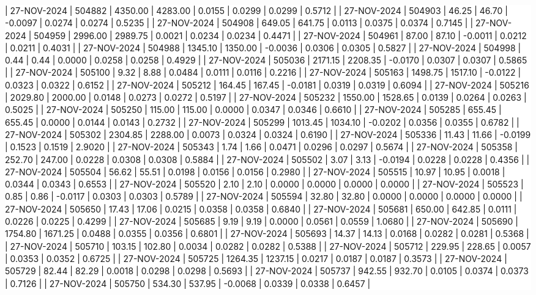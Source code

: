 | 27-NOV-2024 | 504882 | 4350.00 | 4283.00 | 0.0155 | 0.0299 | 0.0299 | 0.5712 |
| 27-NOV-2024 | 504903 | 46.25 | 46.70 | -0.0097 | 0.0274 | 0.0274 | 0.5235 |
| 27-NOV-2024 | 504908 | 649.05 | 641.75 | 0.0113 | 0.0375 | 0.0374 | 0.7145 |
| 27-NOV-2024 | 504959 | 2996.00 | 2989.75 | 0.0021 | 0.0234 | 0.0234 | 0.4471 |
| 27-NOV-2024 | 504961 | 87.00 | 87.10 | -0.0011 | 0.0212 | 0.0211 | 0.4031 |
| 27-NOV-2024 | 504988 | 1345.10 | 1350.00 | -0.0036 | 0.0306 | 0.0305 | 0.5827 |
| 27-NOV-2024 | 504998 | 0.44 | 0.44 | 0.0000 | 0.0258 | 0.0258 | 0.4929 |
| 27-NOV-2024 | 505036 | 2171.15 | 2208.35 | -0.0170 | 0.0307 | 0.0307 | 0.5865 |
| 27-NOV-2024 | 505100 | 9.32 | 8.88 | 0.0484 | 0.0111 | 0.0116 | 0.2216 |
| 27-NOV-2024 | 505163 | 1498.75 | 1517.10 | -0.0122 | 0.0323 | 0.0322 | 0.6152 |
| 27-NOV-2024 | 505212 | 164.45 | 167.45 | -0.0181 | 0.0319 | 0.0319 | 0.6094 |
| 27-NOV-2024 | 505216 | 2029.80 | 2000.00 | 0.0148 | 0.0273 | 0.0272 | 0.5197 |
| 27-NOV-2024 | 505232 | 1550.00 | 1528.65 | 0.0139 | 0.0264 | 0.0263 | 0.5025 |
| 27-NOV-2024 | 505250 | 115.00 | 115.00 | 0.0000 | 0.0347 | 0.0346 | 0.6610 |
| 27-NOV-2024 | 505285 | 655.45 | 655.45 | 0.0000 | 0.0144 | 0.0143 | 0.2732 |
| 27-NOV-2024 | 505299 | 1013.45 | 1034.10 | -0.0202 | 0.0356 | 0.0355 | 0.6782 |
| 27-NOV-2024 | 505302 | 2304.85 | 2288.00 | 0.0073 | 0.0324 | 0.0324 | 0.6190 |
| 27-NOV-2024 | 505336 | 11.43 | 11.66 | -0.0199 | 0.1523 | 0.1519 | 2.9020 |
| 27-NOV-2024 | 505343 | 1.74 | 1.66 | 0.0471 | 0.0296 | 0.0297 | 0.5674 |
| 27-NOV-2024 | 505358 | 252.70 | 247.00 | 0.0228 | 0.0308 | 0.0308 | 0.5884 |
| 27-NOV-2024 | 505502 | 3.07 | 3.13 | -0.0194 | 0.0228 | 0.0228 | 0.4356 |
| 27-NOV-2024 | 505504 | 56.62 | 55.51 | 0.0198 | 0.0156 | 0.0156 | 0.2980 |
| 27-NOV-2024 | 505515 | 10.97 | 10.95 | 0.0018 | 0.0344 | 0.0343 | 0.6553 |
| 27-NOV-2024 | 505520 | 2.10 | 2.10 | 0.0000 | 0.0000 | 0.0000 | 0.0000 |
| 27-NOV-2024 | 505523 | 0.85 | 0.86 | -0.0117 | 0.0303 | 0.0303 | 0.5789 |
| 27-NOV-2024 | 505594 | 32.80 | 32.80 | 0.0000 | 0.0000 | 0.0000 | 0.0000 |
| 27-NOV-2024 | 505650 | 17.43 | 17.06 | 0.0215 | 0.0358 | 0.0358 | 0.6840 |
| 27-NOV-2024 | 505681 | 650.00 | 642.85 | 0.0111 | 0.0226 | 0.0225 | 0.4299 |
| 27-NOV-2024 | 505685 | 9.19 | 9.19 | 0.0000 | 0.0561 | 0.0559 | 1.0680 |
| 27-NOV-2024 | 505690 | 1754.80 | 1671.25 | 0.0488 | 0.0355 | 0.0356 | 0.6801 |
| 27-NOV-2024 | 505693 | 14.37 | 14.13 | 0.0168 | 0.0282 | 0.0281 | 0.5368 |
| 27-NOV-2024 | 505710 | 103.15 | 102.80 | 0.0034 | 0.0282 | 0.0282 | 0.5388 |
| 27-NOV-2024 | 505712 | 229.95 | 228.65 | 0.0057 | 0.0353 | 0.0352 | 0.6725 |
| 27-NOV-2024 | 505725 | 1264.35 | 1237.15 | 0.0217 | 0.0187 | 0.0187 | 0.3573 |
| 27-NOV-2024 | 505729 | 82.44 | 82.29 | 0.0018 | 0.0298 | 0.0298 | 0.5693 |
| 27-NOV-2024 | 505737 | 942.55 | 932.70 | 0.0105 | 0.0374 | 0.0373 | 0.7126 |
| 27-NOV-2024 | 505750 | 534.30 | 537.95 | -0.0068 | 0.0339 | 0.0338 | 0.6457 |